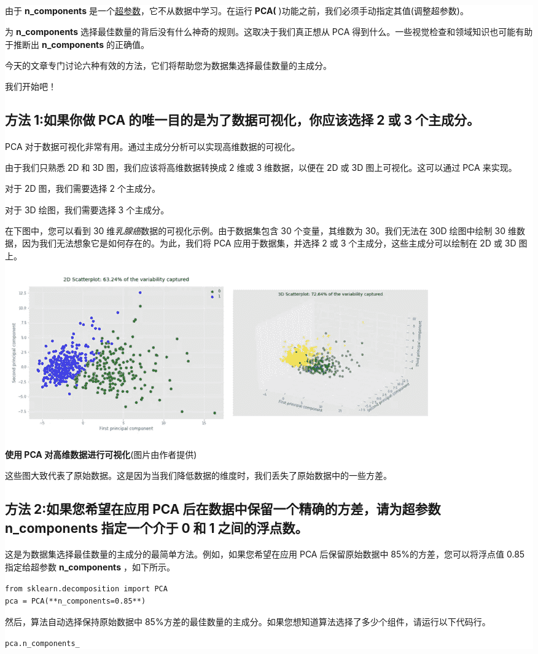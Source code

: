 由于 **n_components** 是一个[超参数](https://rukshanpramoditha.medium.com/parameters-vs-hyperparameters-what-is-the-difference-5f40e16e2e82)，它不从数据中学习。在运行 **PCA(** )功能之前，我们必须手动指定其值(调整超参数)。

为 **n_components** 选择最佳数量的背后没有什么神奇的规则。这取决于我们真正想从 PCA 得到什么。一些视觉检查和领域知识也可能有助于推断出 **n_components** 的正确值。

今天的文章专门讨论六种有效的方法，它们将帮助您为数据集选择最佳数量的主成分。

我们开始吧！

## 方法 1:如果你做 PCA 的唯一目的是为了数据可视化，你应该选择 2 或 3 个主成分。

PCA 对于数据可视化非常有用。通过主成分分析可以实现高维数据的可视化。

由于我们只熟悉 2D 和 3D 图，我们应该将高维数据转换成 2 维或 3 维数据，以便在 2D 或 3D 图上可视化。这可以通过 PCA 来实现。

对于 2D 图，我们需要选择 2 个主成分。

对于 3D 绘图，我们需要选择 3 个主成分。

在下图中，您可以看到 30 维*乳腺癌*数据的可视化示例。由于数据集包含 30 个变量，其维数为 30。我们无法在 30D 绘图中绘制 30 维数据，因为我们无法想象它是如何存在的。为此，我们将 PCA 应用于数据集，并选择 2 或 3 个主成分，这些主成分可以绘制在 2D 或 3D 图上。

![](img/51803c7ce459c33998af57903413ac90.png)

**使用 PCA 对高维数据进行可视化**(图片由作者提供)

这些图大致代表了原始数据。这是因为当我们降低数据的维度时，我们丢失了原始数据中的一些方差。

## 方法 2:如果您希望在应用 PCA 后在数据中保留一个精确的方差，请为超参数 **n_components 指定一个介于 0 和 1 之间的浮点数。**

这是为数据集选择最佳数量的主成分的最简单方法。例如，如果您希望在应用 PCA 后保留原始数据中 85%的方差，您可以将浮点值 0.85 指定给超参数 **n_components** ，如下所示。

```
from sklearn.decomposition import PCA
pca = PCA(**n_components=0.85**)
```

然后，算法自动选择保持原始数据中 85%方差的最佳数量的主成分。如果您想知道算法选择了多少个组件，请运行以下代码行。

```
pca.n_components_
```
